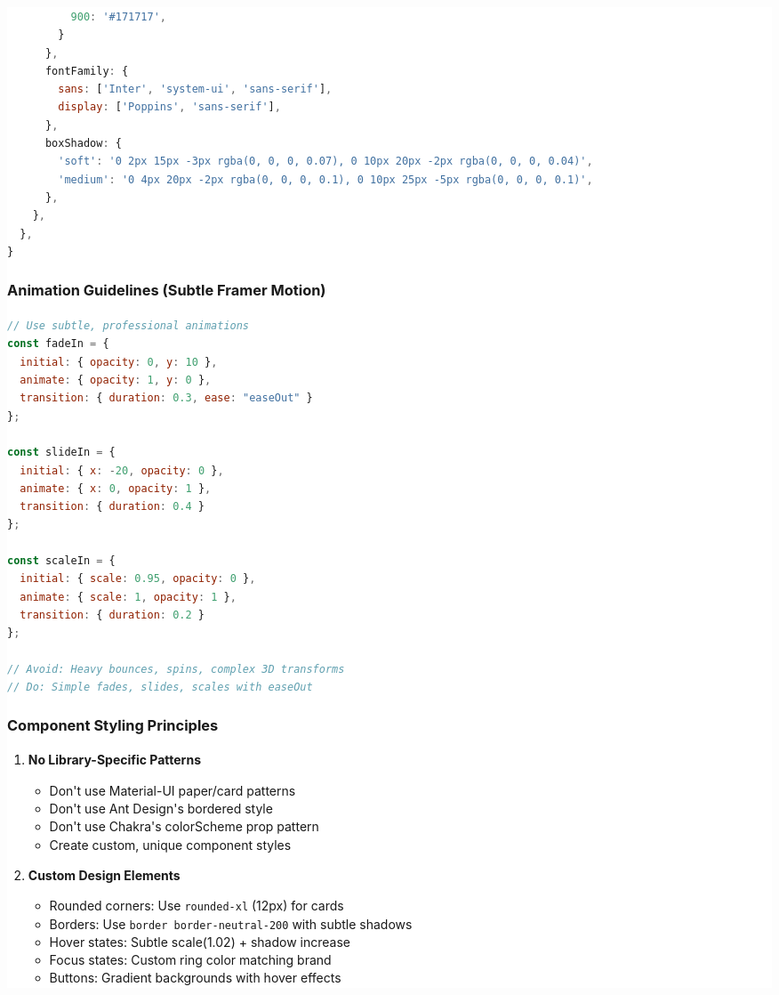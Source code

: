```javascript
          900: '#171717',
        }
      },
      fontFamily: {
        sans: ['Inter', 'system-ui', 'sans-serif'],
        display: ['Poppins', 'sans-serif'],
      },
      boxShadow: {
        'soft': '0 2px 15px -3px rgba(0, 0, 0, 0.07), 0 10px 20px -2px rgba(0, 0, 0, 0.04)',
        'medium': '0 4px 20px -2px rgba(0, 0, 0, 0.1), 0 10px 25px -5px rgba(0, 0, 0, 0.1)',
      },
    },
  },
}
```

### Animation Guidelines (Subtle Framer Motion)
```javascript
// Use subtle, professional animations
const fadeIn = {
  initial: { opacity: 0, y: 10 },
  animate: { opacity: 1, y: 0 },
  transition: { duration: 0.3, ease: "easeOut" }
};

const slideIn = {
  initial: { x: -20, opacity: 0 },
  animate: { x: 0, opacity: 1 },
  transition: { duration: 0.4 }
};

const scaleIn = {
  initial: { scale: 0.95, opacity: 0 },
  animate: { scale: 1, opacity: 1 },
  transition: { duration: 0.2 }
};

// Avoid: Heavy bounces, spins, complex 3D transforms
// Do: Simple fades, slides, scales with easeOut
```

### Component Styling Principles
1. **No Library-Specific Patterns**
   - Don't use Material-UI paper/card patterns
   - Don't use Ant Design's bordered style
   - Don't use Chakra's colorScheme prop pattern
   - Create custom, unique component styles

2. **Custom Design Elements**
   - Rounded corners: Use `rounded-xl` (12px) for cards
   - Borders: Use `border border-neutral-200` with subtle shadows
   - Hover states: Subtle scale(1.02) + shadow increase
   - Focus states: Custom ring color matching brand
   - Buttons: Gradient backgrounds with hover effects
